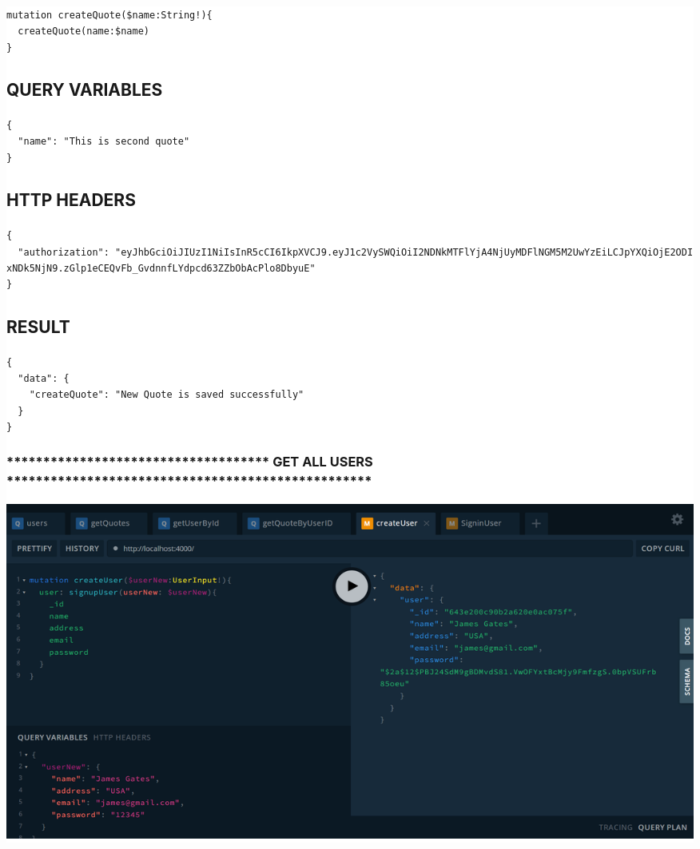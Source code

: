 
```
mutation createQuote($name:String!){
  createQuote(name:$name)
}
```

QUERY VARIABLES
-------------------------------------------------------------
```
{
  "name": "This is second quote"
}
```

HTTP HEADERS
-------------------------------------------------------------
```
{
  "authorization": "eyJhbGciOiJIUzI1NiIsInR5cCI6IkpXVCJ9.eyJ1c2VySWQiOiI2NDNkMTFlYjA4NjUyMDFlNGM5M2UwYzEiLCJpYXQiOjE2ODIxNDk5NjN9.zGlp1eCEQvFb_GvdnnfLYdpcd63ZZbObAcPlo8DbyuE"
}
```

RESULT
-------------------------------------------------------------
```
{
  "data": {
    "createQuote": "New Quote is saved successfully"
  }
}
```

### ************************************ GET ALL USERS **************************************************

![Create User](create_user.png)
